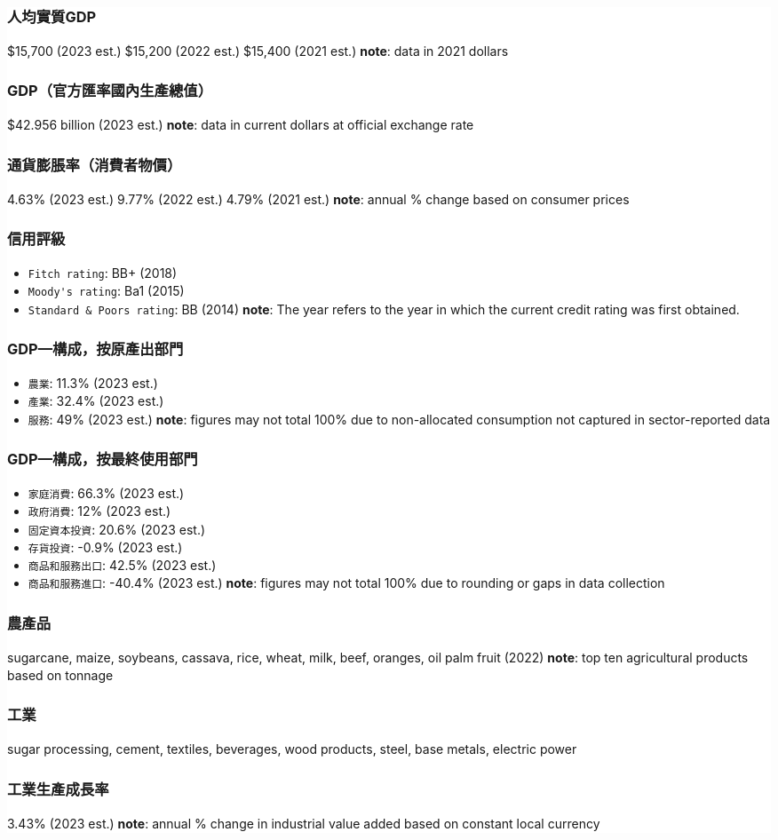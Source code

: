 ### 人均實質GDP
$15,700 (2023 est.)
$15,200 (2022 est.)
$15,400 (2021 est.)
**note**: data in 2021 dollars

### GDP（官方匯率國內生產總值）
$42.956 billion (2023 est.)
**note**: data in current dollars at official exchange rate

### 通貨膨脹率（消費者物價）
4.63% (2023 est.)
9.77% (2022 est.)
4.79% (2021 est.)
**note**: annual % change based on consumer prices

### 信用評級
- `Fitch rating`: BB+ (2018)
- `Moody's rating`: Ba1 (2015)
- `Standard & Poors rating`: BB (2014)
**note**: The year refers to the year in which the current credit rating was first obtained.

### GDP—構成，按原產出部門
- `農業`: 11.3% (2023 est.)
- `產業`: 32.4% (2023 est.)
- `服務`: 49% (2023 est.)
**note**: figures may not total 100% due to non-allocated consumption not captured in sector-reported data

### GDP—構成，按最終使用部門
- `家庭消費`: 66.3% (2023 est.)
- `政府消費`: 12% (2023 est.)
- `固定資本投資`: 20.6% (2023 est.)
- `存貨投資`: -0.9% (2023 est.)
- `商品和服務出口`: 42.5% (2023 est.)
- `商品和服務進口`: -40.4% (2023 est.)
**note**: figures may not total 100% due to rounding or gaps in data collection

### 農產品
sugarcane, maize, soybeans, cassava, rice, wheat, milk, beef, oranges, oil palm fruit (2022)
**note**: top ten agricultural products based on tonnage

### 工業
sugar processing, cement, textiles, beverages, wood products, steel, base metals, electric power

### 工業生產成長率
3.43% (2023 est.)
**note**: annual % change in industrial value added based on constant local currency
